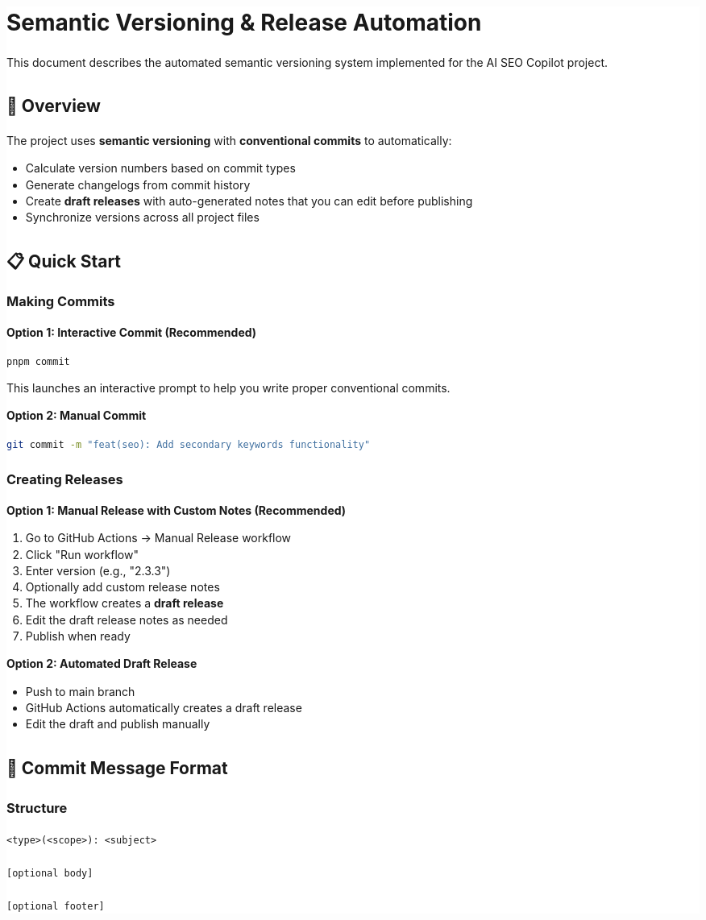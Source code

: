 # Semantic Versioning & Release Automation

This document describes the automated semantic versioning system implemented for the AI SEO Copilot project.

## 🎯 Overview

The project uses **semantic versioning** with **conventional commits** to automatically:
- Calculate version numbers based on commit types
- Generate changelogs from commit history
- Create **draft releases** with auto-generated notes that you can edit before publishing
- Synchronize versions across all project files

## 📋 Quick Start

### Making Commits

**Option 1: Interactive Commit (Recommended)**
```bash
pnpm commit
```
This launches an interactive prompt to help you write proper conventional commits.

**Option 2: Manual Commit**
```bash
git commit -m "feat(seo): Add secondary keywords functionality"
```

### Creating Releases

**Option 1: Manual Release with Custom Notes (Recommended)**
1. Go to GitHub Actions → Manual Release workflow
2. Click "Run workflow"
3. Enter version (e.g., "2.3.3")
4. Optionally add custom release notes
5. The workflow creates a **draft release** 
6. Edit the draft release notes as needed
7. Publish when ready

**Option 2: Automated Draft Release**
- Push to main branch
- GitHub Actions automatically creates a draft release
- Edit the draft and publish manually

## 🔧 Commit Message Format

### Structure
```
<type>(<scope>): <subject>

[optional body]

[optional footer]
```
